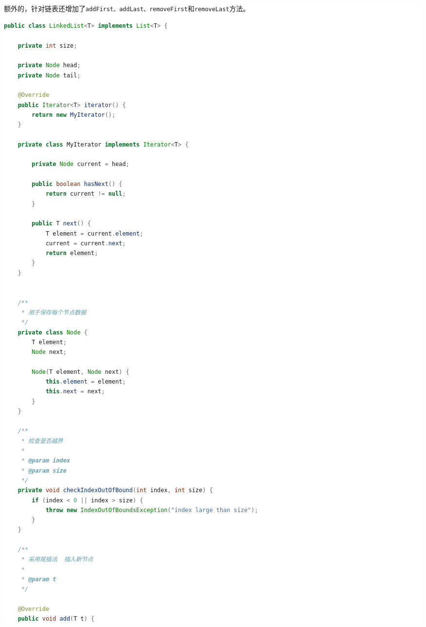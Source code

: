 额外的，针对链表还增加了`addFirst、addLast、removeFirst`和`removeLast`方法。

```java
public class LinkedList<T> implements List<T> {

    private int size;

    private Node head;
    private Node tail;

    @Override
    public Iterator<T> iterator() {
        return new MyIterator();
    }

    private class MyIterator implements Iterator<T> {

        private Node current = head;

        public boolean hasNext() {
            return current != null;
        }

        public T next() {
            T element = current.element;
            current = current.next;
            return element;
        }
    }


    /**
     * 用于保存每个节点数据
     */
    private class Node {
        T element;
        Node next;

        Node(T element, Node next) {
            this.element = element;
            this.next = next;
        }
    }

    /**
     * 检查是否越界
     *
     * @param index
     * @param size
     */
    private void checkIndexOutOfBound(int index, int size) {
        if (index < 0 || index > size) {
            throw new IndexOutOfBoundsException("index large than size");
        }
    }

    /**
     * 采用尾插法  插入新节点
     *
     * @param t
     */

    @Override
    public void add(T t) {
```